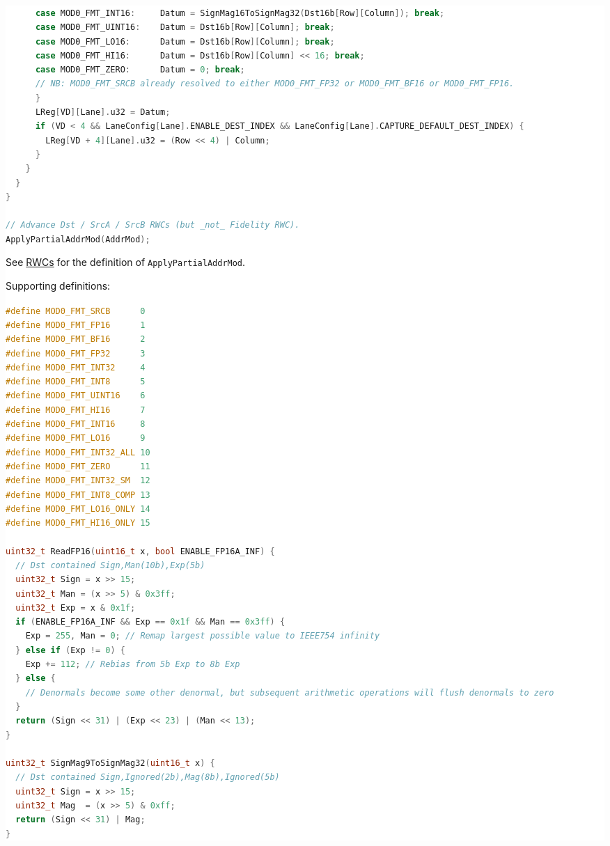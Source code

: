 ```c
      case MOD0_FMT_INT16:     Datum = SignMag16ToSignMag32(Dst16b[Row][Column]); break;
      case MOD0_FMT_UINT16:    Datum = Dst16b[Row][Column]; break;
      case MOD0_FMT_LO16:      Datum = Dst16b[Row][Column]; break;
      case MOD0_FMT_HI16:      Datum = Dst16b[Row][Column] << 16; break;
      case MOD0_FMT_ZERO:      Datum = 0; break;
      // NB: MOD0_FMT_SRCB already resolved to either MOD0_FMT_FP32 or MOD0_FMT_BF16 or MOD0_FMT_FP16.
      }
      LReg[VD][Lane].u32 = Datum;
      if (VD < 4 && LaneConfig[Lane].ENABLE_DEST_INDEX && LaneConfig[Lane].CAPTURE_DEFAULT_DEST_INDEX) {
        LReg[VD + 4][Lane].u32 = (Row << 4) | Column;
      }
    }
  }
}

// Advance Dst / SrcA / SrcB RWCs (but _not_ Fidelity RWC).
ApplyPartialAddrMod(AddrMod);
```

See [RWCs](RWCs.md) for the definition of `ApplyPartialAddrMod`.

Supporting definitions:
```c
#define MOD0_FMT_SRCB      0
#define MOD0_FMT_FP16      1
#define MOD0_FMT_BF16      2
#define MOD0_FMT_FP32      3
#define MOD0_FMT_INT32     4
#define MOD0_FMT_INT8      5
#define MOD0_FMT_UINT16    6
#define MOD0_FMT_HI16      7
#define MOD0_FMT_INT16     8
#define MOD0_FMT_LO16      9
#define MOD0_FMT_INT32_ALL 10
#define MOD0_FMT_ZERO      11
#define MOD0_FMT_INT32_SM  12
#define MOD0_FMT_INT8_COMP 13
#define MOD0_FMT_LO16_ONLY 14
#define MOD0_FMT_HI16_ONLY 15

uint32_t ReadFP16(uint16_t x, bool ENABLE_FP16A_INF) {
  // Dst contained Sign,Man(10b),Exp(5b)
  uint32_t Sign = x >> 15;
  uint32_t Man = (x >> 5) & 0x3ff;
  uint32_t Exp = x & 0x1f;
  if (ENABLE_FP16A_INF && Exp == 0x1f && Man == 0x3ff) {
    Exp = 255, Man = 0; // Remap largest possible value to IEEE754 infinity
  } else if (Exp != 0) {
    Exp += 112; // Rebias from 5b Exp to 8b Exp
  } else {
    // Denormals become some other denormal, but subsequent arithmetic operations will flush denormals to zero
  }
  return (Sign << 31) | (Exp << 23) | (Man << 13);
}

uint32_t SignMag9ToSignMag32(uint16_t x) {
  // Dst contained Sign,Ignored(2b),Mag(8b),Ignored(5b)
  uint32_t Sign = x >> 15;
  uint32_t Mag  = (x >> 5) & 0xff;
  return (Sign << 31) | Mag;
}
```